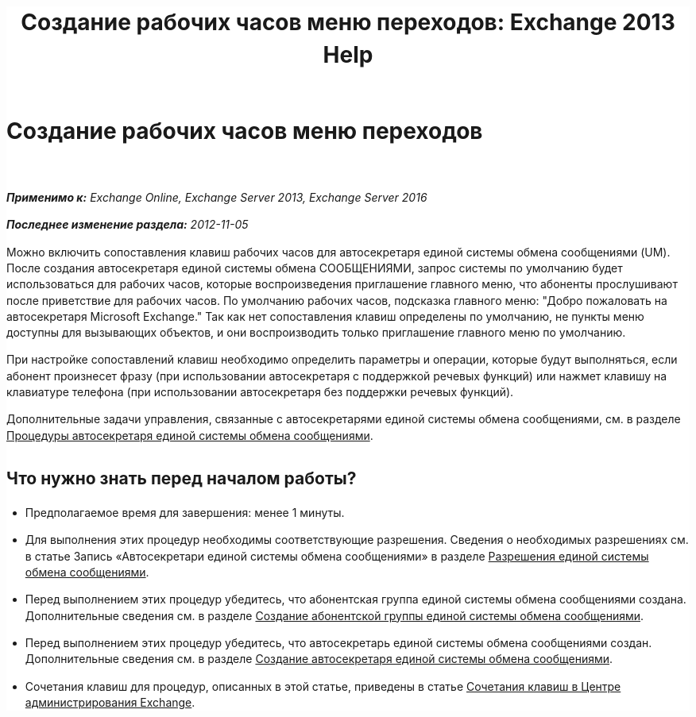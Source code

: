 ﻿---
title: 'Создание рабочих часов меню переходов: Exchange 2013 Help'
TOCTitle: Создание рабочих часов меню переходов
ms:assetid: f76472fd-aa1a-4cd8-8e26-cc674421d375
ms:mtpsurl: https://technet.microsoft.com/ru-ru/library/Bb232203(v=EXCHG.150)
ms:contentKeyID: 50489549
ms.date: 05/22/2018
mtps_version: v=EXCHG.150
ms.translationtype: MT
---

# Создание рабочих часов меню переходов

 

_**Применимо к:** Exchange Online, Exchange Server 2013, Exchange Server 2016_

_**Последнее изменение раздела:** 2012-11-05_

Можно включить сопоставления клавиш рабочих часов для автосекретаря единой системы обмена сообщениями (UM). После создания автосекретаря единой системы обмена СООБЩЕНИЯМИ, запрос системы по умолчанию будет использоваться для рабочих часов, которые воспроизведения приглашение главного меню, что абоненты прослушивают после приветствие для рабочих часов. По умолчанию рабочих часов, подсказка главного меню: "Добро пожаловать на автосекретаря Microsoft Exchange." Так как нет сопоставления клавиш определены по умолчанию, не пункты меню доступны для вызывающих объектов, и они воспроизводить только приглашение главного меню по умолчанию.

При настройке сопоставлений клавиш необходимо определить параметры и операции, которые будут выполняться, если абонент произнесет фразу (при использовании автосекретаря с поддержкой речевых функций) или нажмет клавишу на клавиатуре телефона (при использовании автосекретаря без поддержки речевых функций).

Дополнительные задачи управления, связанные с автосекретарями единой системы обмена сообщениями, см. в разделе [Процедуры автосекретаря единой системы обмена сообщениями](um-auto-attendant-procedures-exchange-2013-help.md).

## Что нужно знать перед началом работы?

  - Предполагаемое время для завершения: менее 1 минуты.

  - Для выполнения этих процедур необходимы соответствующие разрешения. Сведения о необходимых разрешениях см. в статье Запись «Автосекретари единой системы обмена сообщениями» в разделе [Разрешения единой системы обмена сообщениями](unified-messaging-permissions-exchange-2013-help.md).

  - Перед выполнением этих процедур убедитесь, что абонентская группа единой системы обмена сообщениями создана. Дополнительные сведения см. в разделе [Создание абонентской группы единой системы обмена сообщениями](create-a-um-dial-plan-exchange-2013-help.md).

  - Перед выполнением этих процедур убедитесь, что автосекретарь единой системы обмена сообщениями создан. Дополнительные сведения см. в разделе [Создание автосекретаря единой системы обмена сообщениями](create-a-um-auto-attendant-exchange-2013-help.md).

  - Сочетания клавиш для процедур, описанных в этой статье, приведены в статье [Сочетания клавиш в Центре администрирования Exchange](keyboard-shortcuts-in-the-exchange-admin-center-exchange-online-protection-help.md).
